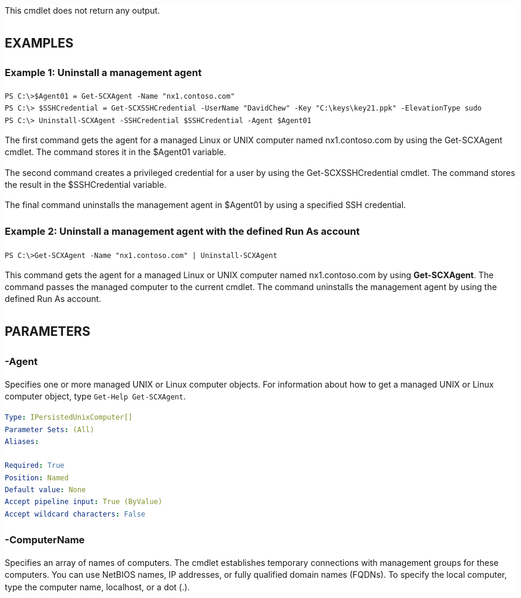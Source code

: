 This cmdlet does not return any output.

## EXAMPLES

### Example 1: Uninstall a management agent
```
PS C:\>$Agent01 = Get-SCXAgent -Name "nx1.contoso.com"
PS C:\> $SSHCredential = Get-SCXSSHCredential -UserName "DavidChew" -Key "C:\keys\key21.ppk" -ElevationType sudo
PS C:\> Uninstall-SCXAgent -SSHCredential $SSHCredential -Agent $Agent01
```

The first command gets the agent for a managed Linux or UNIX computer named nx1.contoso.com by using the Get-SCXAgent cmdlet.
The command stores it in the $Agent01 variable.

The second command creates a privileged credential for a user by using the Get-SCXSSHCredential cmdlet.
The command stores the result in the $SSHCredential variable.

The final command uninstalls the management agent in $Agent01 by using a specified SSH credential.

### Example 2: Uninstall a management agent with the defined Run As account
```
PS C:\>Get-SCXAgent -Name "nx1.contoso.com" | Uninstall-SCXAgent
```

This command gets the agent for a managed Linux or UNIX computer named nx1.contoso.com by using **Get-SCXAgent**.
The command passes the managed computer to the current cmdlet.
The command uninstalls the management agent by using the defined Run As account.

## PARAMETERS

### -Agent
Specifies one or more managed UNIX or Linux computer objects.
For information about how to get a managed UNIX or Linux computer object, type `Get-Help Get-SCXAgent`.

```yaml
Type: IPersistedUnixComputer[]
Parameter Sets: (All)
Aliases: 

Required: True
Position: Named
Default value: None
Accept pipeline input: True (ByValue)
Accept wildcard characters: False
```

### -ComputerName
Specifies an array of names of computers.
The cmdlet establishes temporary connections with management groups for these computers.
You can use NetBIOS names, IP addresses, or fully qualified domain names (FQDNs).
To specify the local computer, type the computer name, localhost, or a dot (.).
